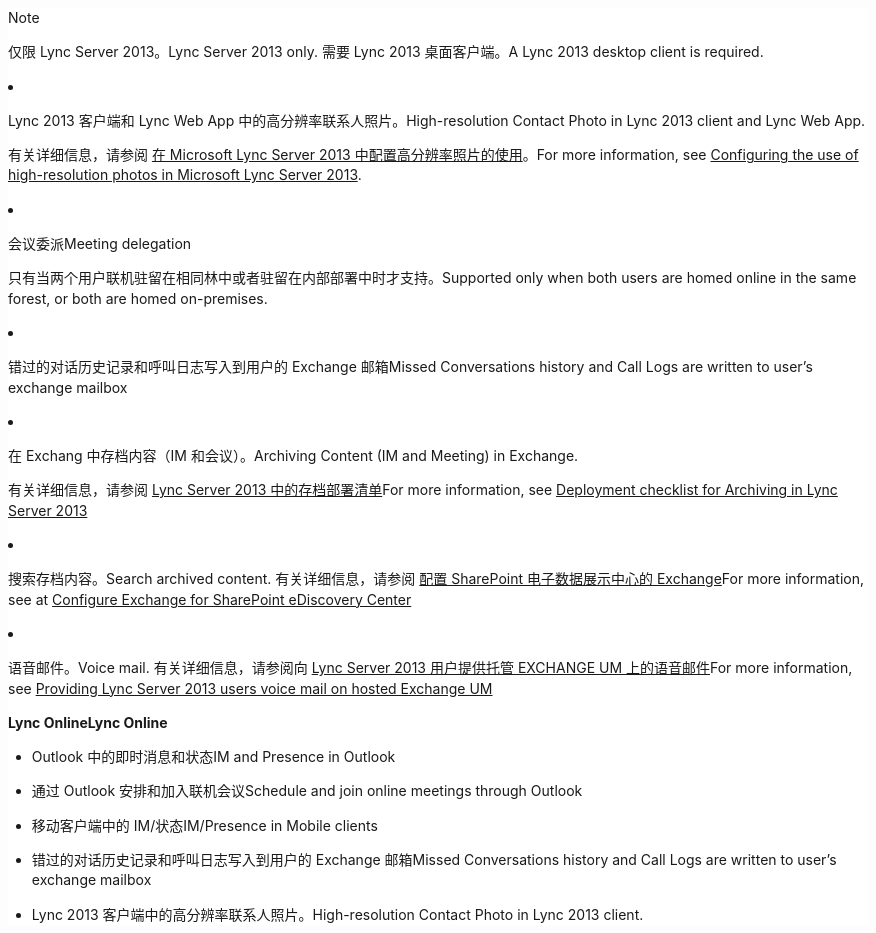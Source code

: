 > [!NOTE]  
> <span data-ttu-id="290cc-154">仅限 Lync Server 2013。</span><span class="sxs-lookup"><span data-stu-id="290cc-154">Lync Server 2013 only.</span></span> <span data-ttu-id="290cc-155">需要 Lync 2013 桌面客户端。</span><span class="sxs-lookup"><span data-stu-id="290cc-155">A Lync 2013 desktop client is required.</span></span>


</div></li>
<li><p><span data-ttu-id="290cc-156">Lync 2013 客户端和 Lync Web App 中的高分辨率联系人照片。</span><span class="sxs-lookup"><span data-stu-id="290cc-156">High-resolution Contact Photo in Lync 2013 client and Lync Web App.</span></span></p>
<p><span data-ttu-id="290cc-157">有关详细信息，请参阅 <a href="lync-server-2013-configuring-the-use-of-high-resolution-photos.md">在 Microsoft Lync Server 2013 中配置高分辨率照片的使用</a>。</span><span class="sxs-lookup"><span data-stu-id="290cc-157">For more information, see <a href="lync-server-2013-configuring-the-use-of-high-resolution-photos.md">Configuring the use of high-resolution photos in Microsoft Lync Server 2013</a>.</span></span></p></li>
<li><p><span data-ttu-id="290cc-158">会议委派</span><span class="sxs-lookup"><span data-stu-id="290cc-158">Meeting delegation</span></span></p>
<p><span data-ttu-id="290cc-159">只有当两个用户联机驻留在相同林中或者驻留在内部部署中时才支持。</span><span class="sxs-lookup"><span data-stu-id="290cc-159">Supported only when both users are homed online in the same forest, or both are homed on-premises.</span></span></p></li>
<li><p><span data-ttu-id="290cc-160">错过的对话历史记录和呼叫日志写入到用户的 Exchange 邮箱</span><span class="sxs-lookup"><span data-stu-id="290cc-160">Missed Conversations history and Call Logs are written to user’s exchange mailbox</span></span></p></li>
<li><p><span data-ttu-id="290cc-161">在 Exchang 中存档内容（IM 和会议）。</span><span class="sxs-lookup"><span data-stu-id="290cc-161">Archiving Content (IM and Meeting) in Exchange.</span></span></p>
<p><span data-ttu-id="290cc-162">有关详细信息，请参阅 <a href="lync-server-2013-deployment-checklist-for-archiving.md">Lync Server 2013 中的存档部署清单</a></span><span class="sxs-lookup"><span data-stu-id="290cc-162">For more information, see <a href="lync-server-2013-deployment-checklist-for-archiving.md">Deployment checklist for Archiving in Lync Server 2013</a></span></span></p></li>
<li><p><span data-ttu-id="290cc-163">搜索存档内容。</span><span class="sxs-lookup"><span data-stu-id="290cc-163">Search archived content.</span></span> <span data-ttu-id="290cc-164">有关详细信息，请参阅 <a href="https://go.microsoft.com/fwlink/p/?linkid=285448">配置 SharePoint 电子数据展示中心的 Exchange</a></span><span class="sxs-lookup"><span data-stu-id="290cc-164">For more information, see at <a href="https://go.microsoft.com/fwlink/p/?linkid=285448">Configure Exchange for SharePoint eDiscovery Center</a></span></span></p></li>
<li><p><span data-ttu-id="290cc-165">语音邮件。</span><span class="sxs-lookup"><span data-stu-id="290cc-165">Voice mail.</span></span> <span data-ttu-id="290cc-166">有关详细信息，请参阅向 <a href="lync-server-2013-providing-lync-server-users-voice-mail-on-hosted-exchange-um.md">Lync Server 2013 用户提供托管 EXCHANGE UM 上的语音邮件</a></span><span class="sxs-lookup"><span data-stu-id="290cc-166">For more information, see <a href="lync-server-2013-providing-lync-server-users-voice-mail-on-hosted-exchange-um.md">Providing Lync Server 2013 users voice mail on hosted Exchange UM</a></span></span></p></li>
</ul></td>
</tr>
<tr class="even">
<td><p><span data-ttu-id="290cc-167"><strong>Lync Online</strong></span><span class="sxs-lookup"><span data-stu-id="290cc-167"><strong>Lync Online</strong></span></span></p></td>
<td><ul>
<li><p><span data-ttu-id="290cc-168">Outlook 中的即时消息和状态</span><span class="sxs-lookup"><span data-stu-id="290cc-168">IM and Presence in Outlook</span></span></p></li>
<li><p><span data-ttu-id="290cc-169">通过 Outlook 安排和加入联机会议</span><span class="sxs-lookup"><span data-stu-id="290cc-169">Schedule and join online meetings through Outlook</span></span></p></li>
<li><p><span data-ttu-id="290cc-170">移动客户端中的 IM/状态</span><span class="sxs-lookup"><span data-stu-id="290cc-170">IM/Presence in Mobile clients</span></span></p></li>
<li><p><span data-ttu-id="290cc-171">错过的对话历史记录和呼叫日志写入到用户的 Exchange 邮箱</span><span class="sxs-lookup"><span data-stu-id="290cc-171">Missed Conversations history and Call Logs are written to user’s exchange mailbox</span></span></p></li>
<li><p><span data-ttu-id="290cc-172">Lync 2013 客户端中的高分辨率联系人照片。</span><span class="sxs-lookup"><span data-stu-id="290cc-172">High-resolution Contact Photo in Lync 2013 client.</span></span></p>
<div>
